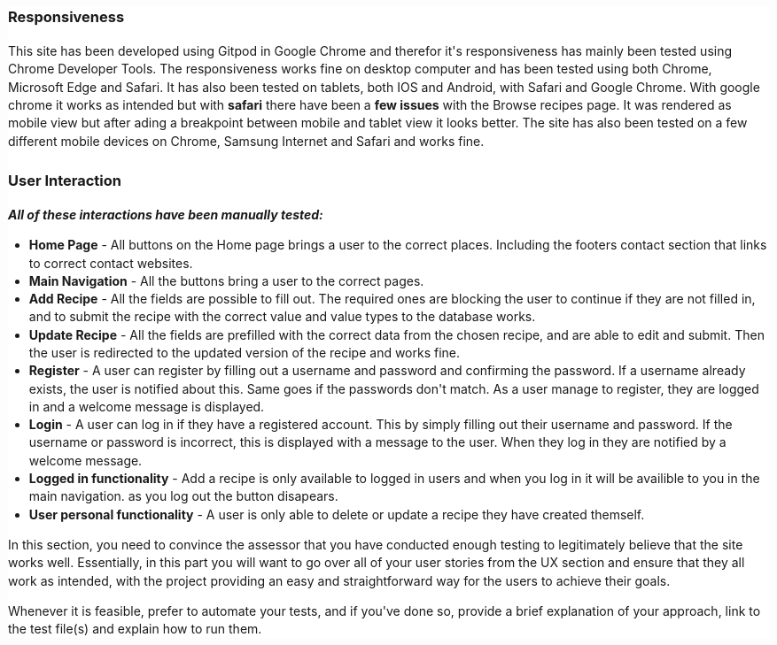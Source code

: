 ### Responsiveness
This site has been developed using Gitpod in Google Chrome and therefor it's responsiveness has mainly been tested using
Chrome Developer Tools. The responsiveness works fine on desktop computer and has been tested using both Chrome, 
Microsoft Edge and Safari.
It has also been tested on tablets, both IOS and Android, with Safari and Google Chrome. With google chrome it works
as intended but with **safari** there have been a **few issues** with the Browse recipes page.
 It was rendered as mobile view but after ading a breakpoint between mobile and tablet view it looks better.
The site has also been tested on a few different mobile devices on Chrome, Samsung Internet and Safari and works fine. 

### User Interaction
***All of these interactions have been manually tested:***
* **Home Page** - All buttons on the Home page brings a user to the correct places. Including the footers contact section that links to correct contact websites.
* **Main Navigation** - All the buttons bring a user to the correct  pages.
* **Add Recipe** - All the fields are possible to fill out. The required ones are blocking the user to continue if they
are not filled in, and to submit the recipe with the correct value and value types to the database works.
* **Update Recipe** - All the fields are prefilled with the correct data from the chosen recipe, and are able to edit
and submit. Then the user is redirected to the updated version of the recipe and works fine.
* **Register** - A user can register by filling out a username and password and confirming the password.
If a username already exists, the user is notified about this. Same goes if the passwords don't match.
As a user manage to register, they are logged in and a welcome message is displayed.
* **Login** - A user can log in if they have a registered account. This by simply filling out their username and password.
If the username or password is incorrect, this is displayed with a message to the user. When they log in they are notified 
by a welcome message. 
* **Logged in functionality** - Add a recipe is only available to logged in users and when you log in it will be 
availible to you in the main navigation. as you log out the button disapears.
* **User personal functionality** - A user is only able to delete or update a recipe they have created themself.

 

In this section, you need to convince the assessor that you have conducted enough testing to legitimately believe that the site works well. Essentially, in this part you will want to go over all of your user stories from the UX section and ensure that they all work as intended, with the project providing an easy and straightforward way for the users to achieve their goals.

Whenever it is feasible, prefer to automate your tests, and if you've done so, provide a brief explanation of your approach, link to the test file(s) and explain how to run them.
